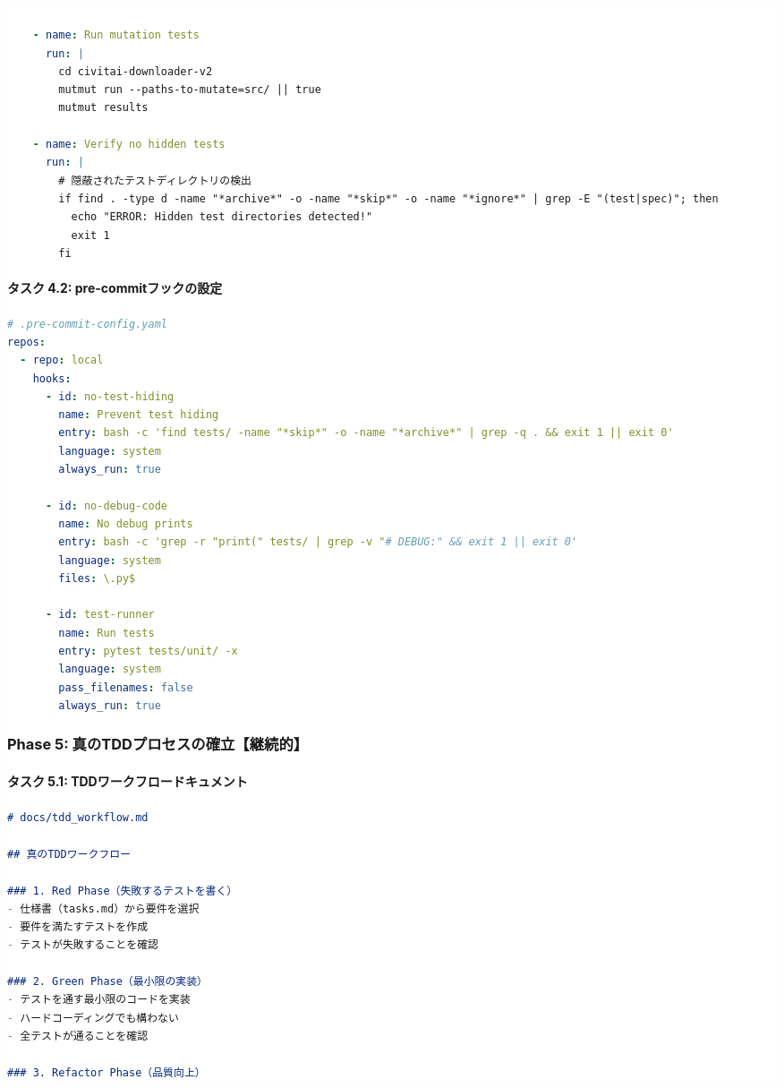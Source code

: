 ```yaml
    
    - name: Run mutation tests
      run: |
        cd civitai-downloader-v2
        mutmut run --paths-to-mutate=src/ || true
        mutmut results
    
    - name: Verify no hidden tests
      run: |
        # 隠蔽されたテストディレクトリの検出
        if find . -type d -name "*archive*" -o -name "*skip*" -o -name "*ignore*" | grep -E "(test|spec)"; then
          echo "ERROR: Hidden test directories detected!"
          exit 1
        fi
```

#### タスク 4.2: pre-commitフックの設定
```yaml
# .pre-commit-config.yaml
repos:
  - repo: local
    hooks:
      - id: no-test-hiding
        name: Prevent test hiding
        entry: bash -c 'find tests/ -name "*skip*" -o -name "*archive*" | grep -q . && exit 1 || exit 0'
        language: system
        always_run: true
      
      - id: no-debug-code
        name: No debug prints
        entry: bash -c 'grep -r "print(" tests/ | grep -v "# DEBUG:" && exit 1 || exit 0'
        language: system
        files: \.py$
      
      - id: test-runner
        name: Run tests
        entry: pytest tests/unit/ -x
        language: system
        pass_filenames: false
        always_run: true
```

### Phase 5: 真のTDDプロセスの確立【継続的】

#### タスク 5.1: TDDワークフロードキュメント
```markdown
# docs/tdd_workflow.md

## 真のTDDワークフロー

### 1. Red Phase（失敗するテストを書く）
- 仕様書（tasks.md）から要件を選択
- 要件を満たすテストを作成
- テストが失敗することを確認

### 2. Green Phase（最小限の実装）
- テストを通す最小限のコードを実装
- ハードコーディングでも構わない
- 全テストが通ることを確認

### 3. Refactor Phase（品質向上）
```
